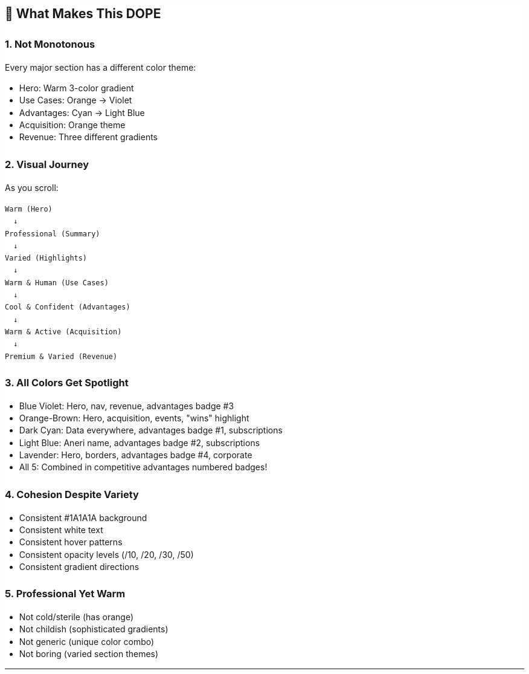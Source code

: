 
## 🚀 What Makes This DOPE

### 1. **Not Monotonous**
Every major section has a different color theme:
- Hero: Warm 3-color gradient
- Use Cases: Orange → Violet
- Advantages: Cyan → Light Blue
- Acquisition: Orange theme
- Revenue: Three different gradients

### 2. **Visual Journey**
As you scroll:
```
Warm (Hero)
  ↓
Professional (Summary)
  ↓
Varied (Highlights)
  ↓
Warm & Human (Use Cases)
  ↓
Cool & Confident (Advantages)
  ↓
Warm & Active (Acquisition)
  ↓
Premium & Varied (Revenue)
```

### 3. **All Colors Get Spotlight**
- Blue Violet: Hero, nav, revenue, advantages badge #3
- Orange-Brown: Hero, acquisition, events, "wins" highlight
- Dark Cyan: Data everywhere, advantages badge #1, subscriptions
- Light Blue: Aneri name, advantages badge #2, subscriptions
- Lavender: Hero, borders, advantages badge #4, corporate
- All 5: Combined in competitive advantages numbered badges!

### 4. **Cohesion Despite Variety**
- Consistent #1A1A1A background
- Consistent white text
- Consistent hover patterns
- Consistent opacity levels (/10, /20, /30, /50)
- Consistent gradient directions

### 5. **Professional Yet Warm**
- Not cold/sterile (has orange)
- Not childish (sophisticated gradients)
- Not generic (unique color combo)
- Not boring (varied section themes)

---